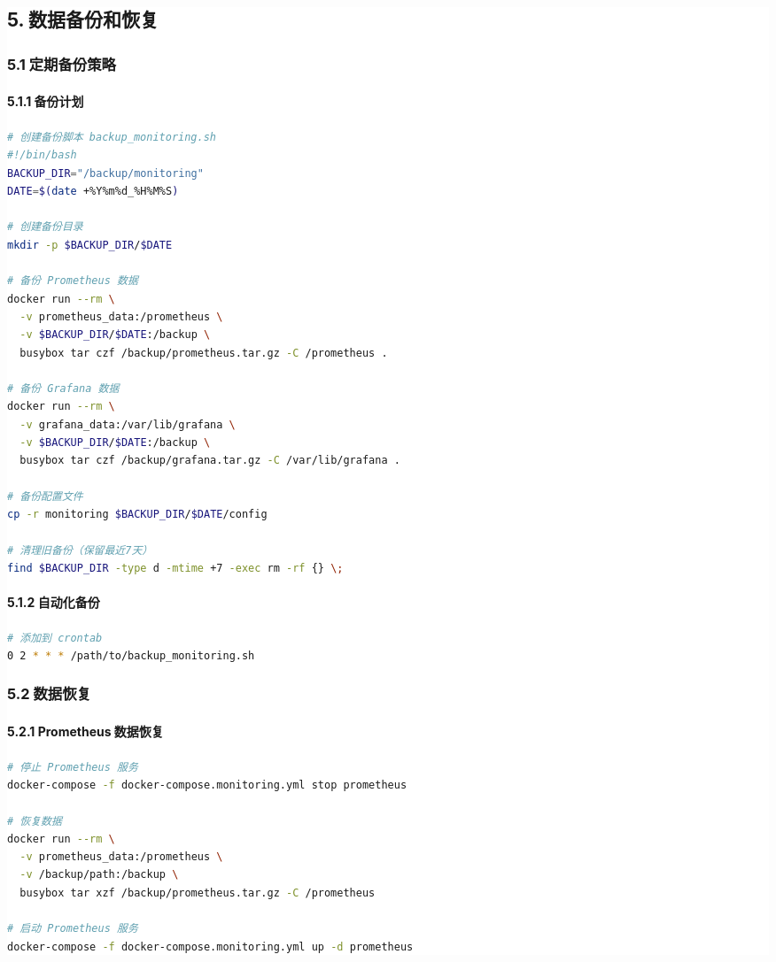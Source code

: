 ## 5. 数据备份和恢复

### 5.1 定期备份策略

#### 5.1.1 备份计划
```bash
# 创建备份脚本 backup_monitoring.sh
#!/bin/bash
BACKUP_DIR="/backup/monitoring"
DATE=$(date +%Y%m%d_%H%M%S)

# 创建备份目录
mkdir -p $BACKUP_DIR/$DATE

# 备份 Prometheus 数据
docker run --rm \
  -v prometheus_data:/prometheus \
  -v $BACKUP_DIR/$DATE:/backup \
  busybox tar czf /backup/prometheus.tar.gz -C /prometheus .

# 备份 Grafana 数据
docker run --rm \
  -v grafana_data:/var/lib/grafana \
  -v $BACKUP_DIR/$DATE:/backup \
  busybox tar czf /backup/grafana.tar.gz -C /var/lib/grafana .

# 备份配置文件
cp -r monitoring $BACKUP_DIR/$DATE/config

# 清理旧备份（保留最近7天）
find $BACKUP_DIR -type d -mtime +7 -exec rm -rf {} \;
```

#### 5.1.2 自动化备份
```bash
# 添加到 crontab
0 2 * * * /path/to/backup_monitoring.sh
```

### 5.2 数据恢复

#### 5.2.1 Prometheus 数据恢复
```bash
# 停止 Prometheus 服务
docker-compose -f docker-compose.monitoring.yml stop prometheus

# 恢复数据
docker run --rm \
  -v prometheus_data:/prometheus \
  -v /backup/path:/backup \
  busybox tar xzf /backup/prometheus.tar.gz -C /prometheus

# 启动 Prometheus 服务
docker-compose -f docker-compose.monitoring.yml up -d prometheus
```
